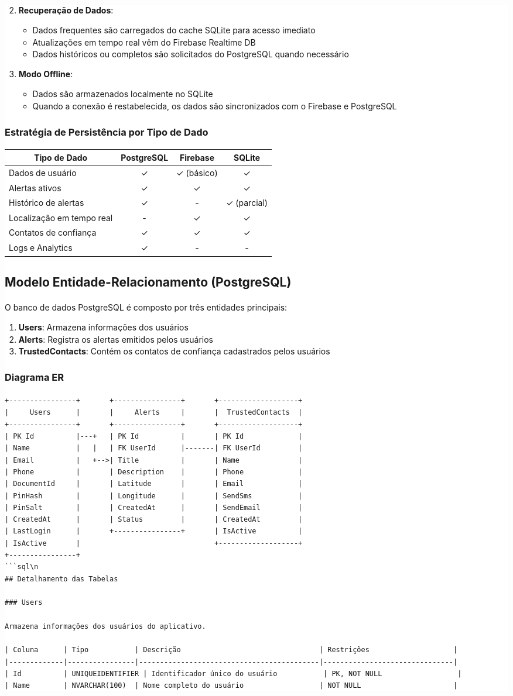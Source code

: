 2. **Recuperação de Dados**:
   - Dados frequentes são carregados do cache SQLite para acesso imediato
   - Atualizações em tempo real vêm do Firebase Realtime DB
   - Dados históricos ou completos são solicitados do PostgreSQL quando necessário

3. **Modo Offline**:
   - Dados são armazenados localmente no SQLite
   - Quando a conexão é restabelecida, os dados são sincronizados com o Firebase e PostgreSQL

### Estratégia de Persistência por Tipo de Dado

| Tipo de Dado | PostgreSQL | Firebase | SQLite |
|-------------|:---------:|:-------:|:------:|
| Dados de usuário | ✓ | ✓ (básico) | ✓ |
| Alertas ativos | ✓ | ✓ | ✓ |
| Histórico de alertas | ✓ | - | ✓ (parcial) |
| Localização em tempo real | - | ✓ | ✓ |
| Contatos de confiança | ✓ | ✓ | ✓ |
| Logs e Analytics | ✓ | - | - |

## Modelo Entidade-Relacionamento (PostgreSQL)

O banco de dados PostgreSQL é composto por três entidades principais:

1. **Users**: Armazena informações dos usuários
2. **Alerts**: Registra os alertas emitidos pelos usuários
3. **TrustedContacts**: Contém os contatos de confiança cadastrados pelos usuários

### Diagrama ER

```plaintext
+----------------+       +----------------+       +-------------------+
|     Users      |       |     Alerts     |       |  TrustedContacts  |
+----------------+       +----------------+       +-------------------+
| PK Id          |---+   | PK Id          |       | PK Id             |
| Name           |   |   | FK UserId      |-------| FK UserId         |
| Email          |   +-->| Title          |       | Name              |
| Phone          |       | Description    |       | Phone             |
| DocumentId     |       | Latitude       |       | Email             |
| PinHash        |       | Longitude      |       | SendSms           |
| PinSalt        |       | CreatedAt      |       | SendEmail         |
| CreatedAt      |       | Status         |       | CreatedAt         |
| LastLogin      |       +----------------+       | IsActive          |
| IsActive       |                                +-------------------+
+----------------+
```sql\n
## Detalhamento das Tabelas

### Users

Armazena informações dos usuários do aplicativo.

| Coluna      | Tipo           | Descrição                                 | Restrições                    |
|-------------|----------------|-------------------------------------------|-------------------------------|
| Id          | UNIQUEIDENTIFIER | Identificador único do usuário           | PK, NOT NULL                  |
| Name        | NVARCHAR(100)  | Nome completo do usuário                  | NOT NULL                      |
```